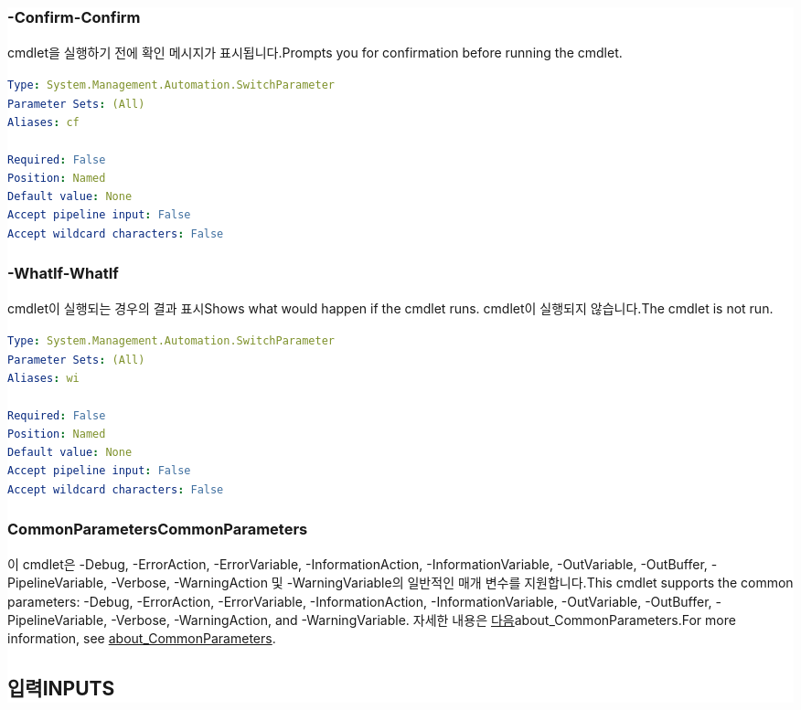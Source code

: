 ### <span data-ttu-id="911ac-135">-Confirm</span><span class="sxs-lookup"><span data-stu-id="911ac-135">-Confirm</span></span>
<span data-ttu-id="911ac-136">cmdlet을 실행하기 전에 확인 메시지가 표시됩니다.</span><span class="sxs-lookup"><span data-stu-id="911ac-136">Prompts you for confirmation before running the cmdlet.</span></span>

```yaml
Type: System.Management.Automation.SwitchParameter
Parameter Sets: (All)
Aliases: cf

Required: False
Position: Named
Default value: None
Accept pipeline input: False
Accept wildcard characters: False
```

### <span data-ttu-id="911ac-137">-WhatIf</span><span class="sxs-lookup"><span data-stu-id="911ac-137">-WhatIf</span></span>
<span data-ttu-id="911ac-138">cmdlet이 실행되는 경우의 결과 표시</span><span class="sxs-lookup"><span data-stu-id="911ac-138">Shows what would happen if the cmdlet runs.</span></span>
<span data-ttu-id="911ac-139">cmdlet이 실행되지 않습니다.</span><span class="sxs-lookup"><span data-stu-id="911ac-139">The cmdlet is not run.</span></span>

```yaml
Type: System.Management.Automation.SwitchParameter
Parameter Sets: (All)
Aliases: wi

Required: False
Position: Named
Default value: None
Accept pipeline input: False
Accept wildcard characters: False
```

### <span data-ttu-id="911ac-140">CommonParameters</span><span class="sxs-lookup"><span data-stu-id="911ac-140">CommonParameters</span></span>
<span data-ttu-id="911ac-141">이 cmdlet은 -Debug, -ErrorAction, -ErrorVariable, -InformationAction, -InformationVariable, -OutVariable, -OutBuffer, -PipelineVariable, -Verbose, -WarningAction 및 -WarningVariable의 일반적인 매개 변수를 지원합니다.</span><span class="sxs-lookup"><span data-stu-id="911ac-141">This cmdlet supports the common parameters: -Debug, -ErrorAction, -ErrorVariable, -InformationAction, -InformationVariable, -OutVariable, -OutBuffer, -PipelineVariable, -Verbose, -WarningAction, and -WarningVariable.</span></span> <span data-ttu-id="911ac-142">자세한 내용은 [다음](http://go.microsoft.com/fwlink/?LinkID=113216)about_CommonParameters.</span><span class="sxs-lookup"><span data-stu-id="911ac-142">For more information, see [about_CommonParameters](http://go.microsoft.com/fwlink/?LinkID=113216).</span></span>

## <span data-ttu-id="911ac-143">입력</span><span class="sxs-lookup"><span data-stu-id="911ac-143">INPUTS</span></span>
